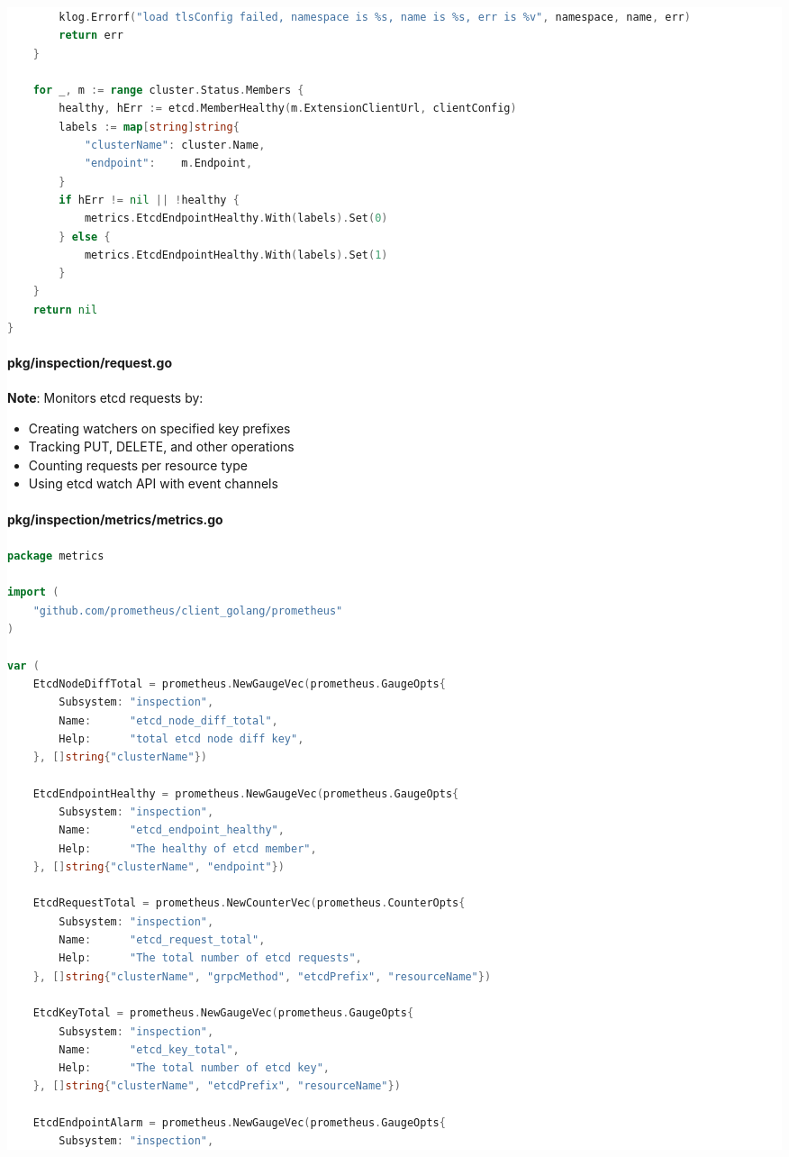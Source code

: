 ```go
		klog.Errorf("load tlsConfig failed, namespace is %s, name is %s, err is %v", namespace, name, err)
		return err
	}

	for _, m := range cluster.Status.Members {
		healthy, hErr := etcd.MemberHealthy(m.ExtensionClientUrl, clientConfig)
		labels := map[string]string{
			"clusterName": cluster.Name,
			"endpoint":    m.Endpoint,
		}
		if hErr != nil || !healthy {
			metrics.EtcdEndpointHealthy.With(labels).Set(0)
		} else {
			metrics.EtcdEndpointHealthy.With(labels).Set(1)
		}
	}
	return nil
}
```

#### pkg/inspection/request.go
**Note**: Monitors etcd requests by:
- Creating watchers on specified key prefixes
- Tracking PUT, DELETE, and other operations
- Counting requests per resource type
- Using etcd watch API with event channels

#### pkg/inspection/metrics/metrics.go
```go
package metrics

import (
	"github.com/prometheus/client_golang/prometheus"
)

var (
	EtcdNodeDiffTotal = prometheus.NewGaugeVec(prometheus.GaugeOpts{
		Subsystem: "inspection",
		Name:      "etcd_node_diff_total",
		Help:      "total etcd node diff key",
	}, []string{"clusterName"})

	EtcdEndpointHealthy = prometheus.NewGaugeVec(prometheus.GaugeOpts{
		Subsystem: "inspection",
		Name:      "etcd_endpoint_healthy",
		Help:      "The healthy of etcd member",
	}, []string{"clusterName", "endpoint"})

	EtcdRequestTotal = prometheus.NewCounterVec(prometheus.CounterOpts{
		Subsystem: "inspection",
		Name:      "etcd_request_total",
		Help:      "The total number of etcd requests",
	}, []string{"clusterName", "grpcMethod", "etcdPrefix", "resourceName"})

	EtcdKeyTotal = prometheus.NewGaugeVec(prometheus.GaugeOpts{
		Subsystem: "inspection",
		Name:      "etcd_key_total",
		Help:      "The total number of etcd key",
	}, []string{"clusterName", "etcdPrefix", "resourceName"})

	EtcdEndpointAlarm = prometheus.NewGaugeVec(prometheus.GaugeOpts{
		Subsystem: "inspection",
```